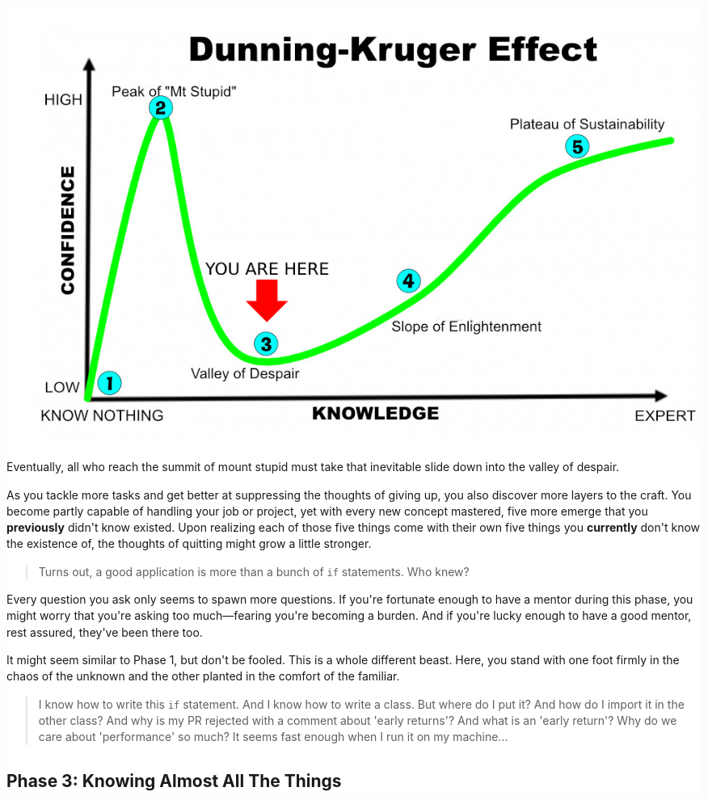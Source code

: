 ![The Valley of Dispair](valley_of_dispair.png)

Eventually, all who reach the summit of mount stupid must take that inevitable slide down into the valley of despair.

As you tackle more tasks and get better at suppressing the thoughts of giving up, you also discover more layers to the craft. You become partly capable of handling your job or project, yet with every new concept mastered, five more emerge that you **previously** didn't know existed. Upon realizing each of those five things come with their own five things you **currently** don't know the existence of, the thoughts of quitting might grow a little stronger.

> Turns out, a good application is more than a bunch of `if` statements. Who knew?

Every question you ask only seems to spawn more questions. If you're fortunate enough to have a mentor during this phase, you might worry that you're asking too much—fearing you're becoming a burden. And if you're lucky enough to have a good mentor, rest assured, they've been there too.

It might seem similar to Phase 1, but don't be fooled. This is a whole different beast. Here, you stand with one foot firmly in the chaos of the unknown and the other planted in the comfort of the familiar.

> I know how to write this `if` statement. And I know how to write a class. But where do I put it? And how do I import it in the other class? And why is my PR rejected with a comment about 'early returns'? And what is an 'early return'? Why do we care about 'performance' so much? It seems fast enough when I run it on my machine...

## Phase 3: Knowing Almost All The Things
